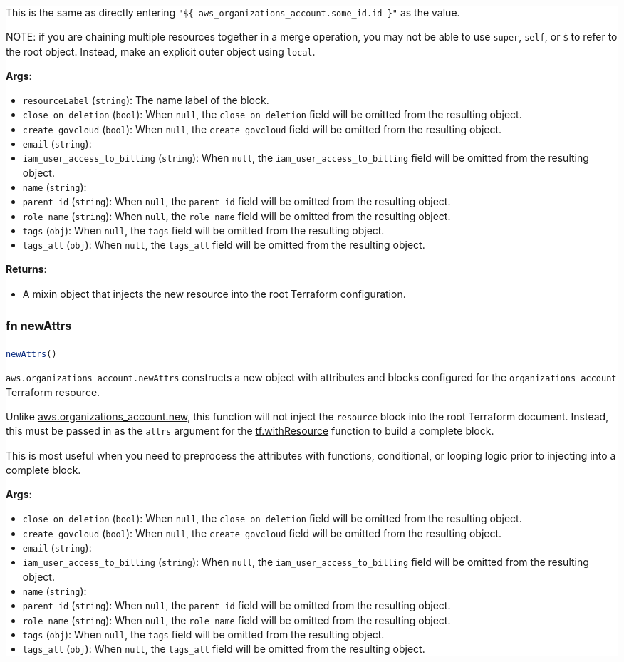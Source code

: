 This is the same as directly entering `"${ aws_organizations_account.some_id.id }"` as the value.

NOTE: if you are chaining multiple resources together in a merge operation, you may not be able to use `super`, `self`,
or `$` to refer to the root object. Instead, make an explicit outer object using `local`.

**Args**:
  - `resourceLabel` (`string`): The name label of the block.
  - `close_on_deletion` (`bool`):  When `null`, the `close_on_deletion` field will be omitted from the resulting object.
  - `create_govcloud` (`bool`):  When `null`, the `create_govcloud` field will be omitted from the resulting object.
  - `email` (`string`): 
  - `iam_user_access_to_billing` (`string`):  When `null`, the `iam_user_access_to_billing` field will be omitted from the resulting object.
  - `name` (`string`): 
  - `parent_id` (`string`):  When `null`, the `parent_id` field will be omitted from the resulting object.
  - `role_name` (`string`):  When `null`, the `role_name` field will be omitted from the resulting object.
  - `tags` (`obj`):  When `null`, the `tags` field will be omitted from the resulting object.
  - `tags_all` (`obj`):  When `null`, the `tags_all` field will be omitted from the resulting object.

**Returns**:
- A mixin object that injects the new resource into the root Terraform configuration.


### fn newAttrs

```ts
newAttrs()
```


`aws.organizations_account.newAttrs` constructs a new object with attributes and blocks configured for the `organizations_account`
Terraform resource.

Unlike [aws.organizations_account.new](#fn-organizationsaccountnew), this function will not inject the `resource`
block into the root Terraform document. Instead, this must be passed in as the `attrs` argument for the
[tf.withResource](https://github.com/tf-libsonnet/core/tree/main/docs#fn-withresource) function to build a complete block.

This is most useful when you need to preprocess the attributes with functions, conditional, or looping logic prior to
injecting into a complete block.

**Args**:
  - `close_on_deletion` (`bool`):  When `null`, the `close_on_deletion` field will be omitted from the resulting object.
  - `create_govcloud` (`bool`):  When `null`, the `create_govcloud` field will be omitted from the resulting object.
  - `email` (`string`): 
  - `iam_user_access_to_billing` (`string`):  When `null`, the `iam_user_access_to_billing` field will be omitted from the resulting object.
  - `name` (`string`): 
  - `parent_id` (`string`):  When `null`, the `parent_id` field will be omitted from the resulting object.
  - `role_name` (`string`):  When `null`, the `role_name` field will be omitted from the resulting object.
  - `tags` (`obj`):  When `null`, the `tags` field will be omitted from the resulting object.
  - `tags_all` (`obj`):  When `null`, the `tags_all` field will be omitted from the resulting object.
